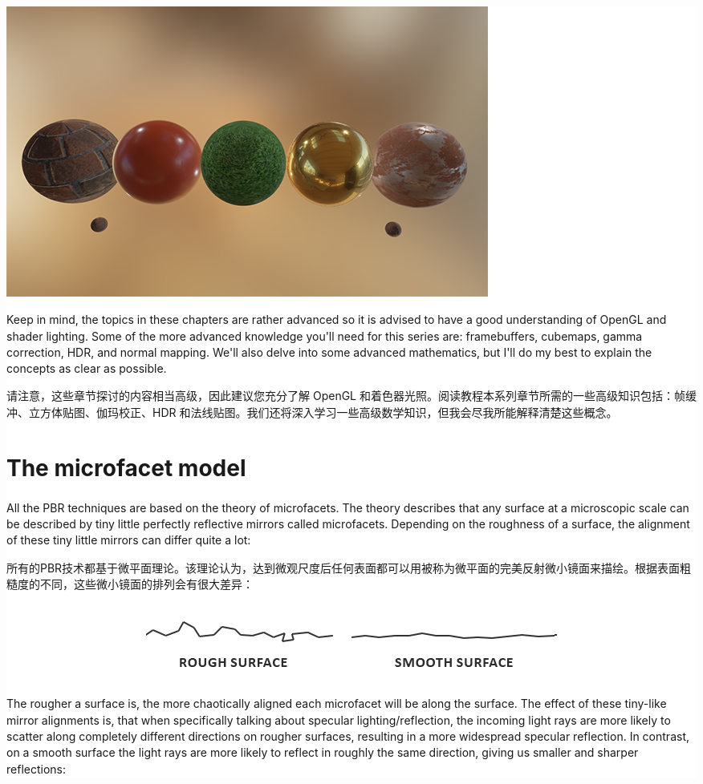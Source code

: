   <img src="../../../../images/LearnOpenGL-PBR-Theory-IBLSpecularResultTextured.png">
</p>

Keep in mind, the topics in these chapters are rather advanced so it is advised to have a good understanding of OpenGL and shader lighting. Some of the more advanced knowledge you'll need for this series are: framebuffers, cubemaps, gamma correction, HDR, and normal mapping. We'll also delve into some advanced mathematics, but I'll do my best to explain the concepts as clear as possible.

请注意，这些章节探讨的内容相当高级，因此建议您充分了解 OpenGL 和着色器光照。阅读教程本系列章节所需的一些高级知识包括：帧缓冲、立方体贴图、伽玛校正、HDR 和法线贴图。我们还将深入学习一些高级数学知识，但我会尽我所能解释清楚这些概念。

# The microfacet model

All the PBR techniques are based on the theory of microfacets. The theory describes that any surface at a microscopic scale can be described by tiny little perfectly reflective mirrors called microfacets. Depending on the roughness of a surface, the alignment of these tiny little mirrors can differ quite a lot:

所有的PBR技术都基于微平面理论。该理论认为，达到微观尺度后任何表面都可以用被称为微平面的完美反射微小镜面来描绘。根据表面粗糙度的不同，这些微小镜面的排列会有很大差异：

<p align="center">
  <img src="../../../../images/LearnOpenGL-PBR-Theory-Microfacets.png">
</p>

The rougher a surface is, the more chaotically aligned each microfacet will be along the surface. The effect of these tiny-like mirror alignments is, that when specifically talking about specular lighting/reflection, the incoming light rays are more likely to scatter along completely different directions on rougher surfaces, resulting in a more widespread specular reflection. In contrast, on a smooth surface the light rays are more likely to reflect in roughly the same direction, giving us smaller and sharper reflections:
